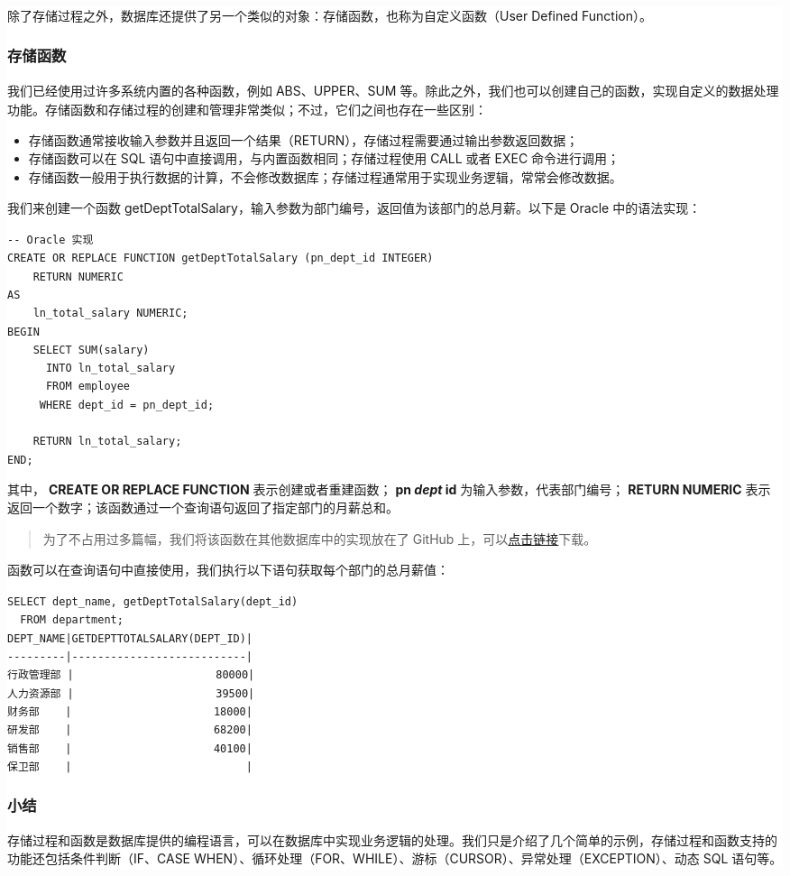 
除了存储过程之外，数据库还提供了另一个类似的对象：存储函数，也称为自定义函数（User Defined Function）。

### 存储函数

我们已经使用过许多系统内置的各种函数，例如 ABS、UPPER、SUM
等。除此之外，我们也可以创建自己的函数，实现自定义的数据处理功能。存储函数和存储过程的创建和管理非常类似；不过，它们之间也存在一些区别：

  * 存储函数通常接收输入参数并且返回一个结果（RETURN），存储过程需要通过输出参数返回数据；
  * 存储函数可以在 SQL 语句中直接调用，与内置函数相同；存储过程使用 CALL 或者 EXEC 命令进行调用；
  * 存储函数一般用于执行数据的计算，不会修改数据库；存储过程通常用于实现业务逻辑，常常会修改数据。

我们来创建一个函数 getDeptTotalSalary，输入参数为部门编号，返回值为该部门的总月薪。以下是 Oracle 中的语法实现：

    
    
    -- Oracle 实现
    CREATE OR REPLACE FUNCTION getDeptTotalSalary (pn_dept_id INTEGER)
        RETURN NUMERIC
    AS
        ln_total_salary NUMERIC;
    BEGIN
        SELECT SUM(salary)
          INTO ln_total_salary
          FROM employee
         WHERE dept_id = pn_dept_id;
    
        RETURN ln_total_salary;
    END;
    

其中， **CREATE OR REPLACE FUNCTION** 表示创建或者重建函数； **pn _dept_ id** 为输入参数，代表部门编号；
**RETURN NUMERIC** 表示返回一个数字；该函数通过一个查询语句返回了指定部门的月薪总和。

> 为了不占用过多篇幅，我们将该函数在其他数据库中的实现放在了 GitHub
> 上，可以[点击链接](https://github.com/dongxuyang1985/thinking_in_sql/blob/master/31/getDeptTotalSalary.sql)下载。

函数可以在查询语句中直接使用，我们执行以下语句获取每个部门的总月薪值：

    
    
    SELECT dept_name, getDeptTotalSalary(dept_id)
      FROM department;
    DEPT_NAME|GETDEPTTOTALSALARY(DEPT_ID)|
    ---------|---------------------------|
    行政管理部 |                      80000|
    人力资源部 |                      39500|
    财务部    |                      18000|
    研发部    |                      68200|
    销售部    |                      40100|
    保卫部    |                           |
    

### 小结

存储过程和函数是数据库提供的编程语言，可以在数据库中实现业务逻辑的处理。我们只是介绍了几个简单的示例，存储过程和函数支持的功能还包括条件判断（IF、CASE
WHEN）、循环处理（FOR、WHILE）、游标（CURSOR）、异常处理（EXCEPTION）、动态 SQL 语句等。
